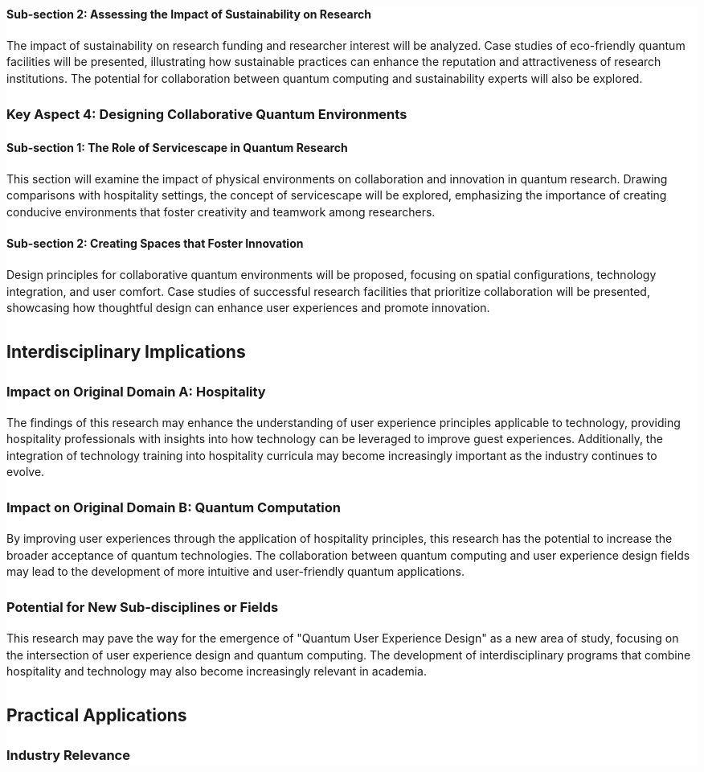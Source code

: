 #### Sub-section 2: Assessing the Impact of Sustainability on Research

The impact of sustainability on research funding and researcher interest will be analyzed. Case studies of eco-friendly quantum facilities will be presented, illustrating how sustainable practices can enhance the reputation and attractiveness of research institutions. The potential for collaboration between quantum computing and sustainability experts will also be explored.

### Key Aspect 4: Designing Collaborative Quantum Environments

#### Sub-section 1: The Role of Servicescape in Quantum Research

This section will examine the impact of physical environments on collaboration and innovation in quantum research. Drawing comparisons with hospitality settings, the concept of servicescape will be explored, emphasizing the importance of creating conducive environments that foster creativity and teamwork among researchers.

#### Sub-section 2: Creating Spaces that Foster Innovation

Design principles for collaborative quantum environments will be proposed, focusing on spatial configurations, technology integration, and user comfort. Case studies of successful research facilities that prioritize collaboration will be presented, showcasing how thoughtful design can enhance user experiences and promote innovation.

## Interdisciplinary Implications

### Impact on Original Domain A: Hospitality

The findings of this research may enhance the understanding of user experience principles applicable to technology, providing hospitality professionals with insights into how technology can be leveraged to improve guest experiences. Additionally, the integration of technology training into hospitality curricula may become increasingly important as the industry continues to evolve.

### Impact on Original Domain B: Quantum Computation

By improving user experiences through the application of hospitality principles, this research has the potential to increase the broader acceptance of quantum technologies. The collaboration between quantum computing and user experience design fields may lead to the development of more intuitive and user-friendly quantum applications.

### Potential for New Sub-disciplines or Fields

This research may pave the way for the emergence of "Quantum User Experience Design" as a new area of study, focusing on the intersection of user experience design and quantum computing. The development of interdisciplinary programs that combine hospitality and technology may also become increasingly relevant in academia.

## Practical Applications

### Industry Relevance
